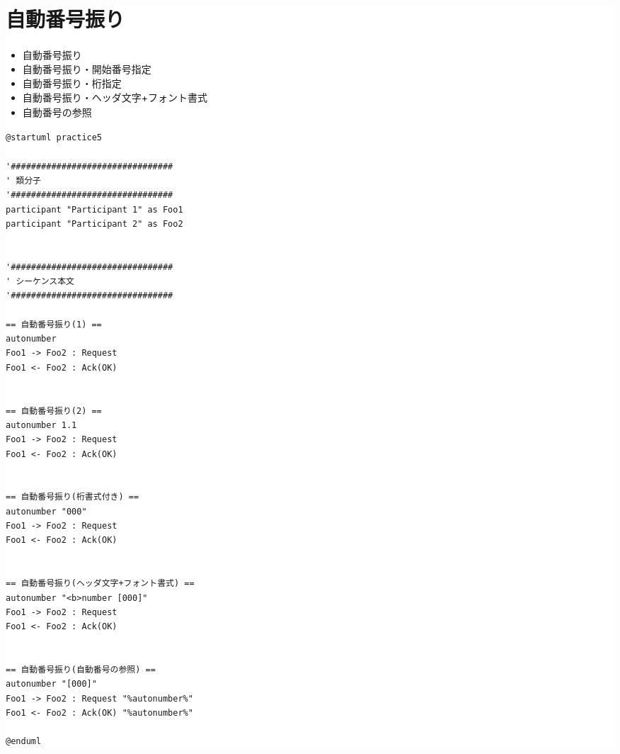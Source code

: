 ```text
```
  





<h1 id="aSeq5">自動番号振り</h1>  

* 自動番号振り
* 自動番号振り・開始番号指定
* 自動番号振り・桁指定
* 自動番号振り・ヘッダ文字+フォント書式
* 自動番号の参照
  

```text
@startuml practice5

'################################
' 類分子
'################################
participant "Participant 1" as Foo1
participant "Participant 2" as Foo2


'################################
' シーケンス本文
'################################

== 自動番号振り(1) ==
autonumber
Foo1 -> Foo2 : Request
Foo1 <- Foo2 : Ack(OK)


== 自動番号振り(2) ==
autonumber 1.1
Foo1 -> Foo2 : Request
Foo1 <- Foo2 : Ack(OK)


== 自動番号振り(桁書式付き) ==
autonumber "000"
Foo1 -> Foo2 : Request
Foo1 <- Foo2 : Ack(OK)


== 自動番号振り(ヘッダ文字+フォント書式) ==
autonumber "<b>number [000]"
Foo1 -> Foo2 : Request
Foo1 <- Foo2 : Ack(OK)


== 自動番号振り(自動番号の参照) ==
autonumber "[000]"
Foo1 -> Foo2 : Request "%autonumber%"
Foo1 <- Foo2 : Ack(OK) "%autonumber%"

@enduml
```
  